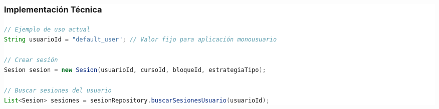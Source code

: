 ### Implementación Técnica
```java
// Ejemplo de uso actual
String usuarioId = "default_user"; // Valor fijo para aplicación monousuario

// Crear sesión
Sesion sesion = new Sesion(usuarioId, cursoId, bloqueId, estrategiaTipo);

// Buscar sesiones del usuario
List<Sesion> sesiones = sesionRepository.buscarSesionesUsuario(usuarioId);
``` 